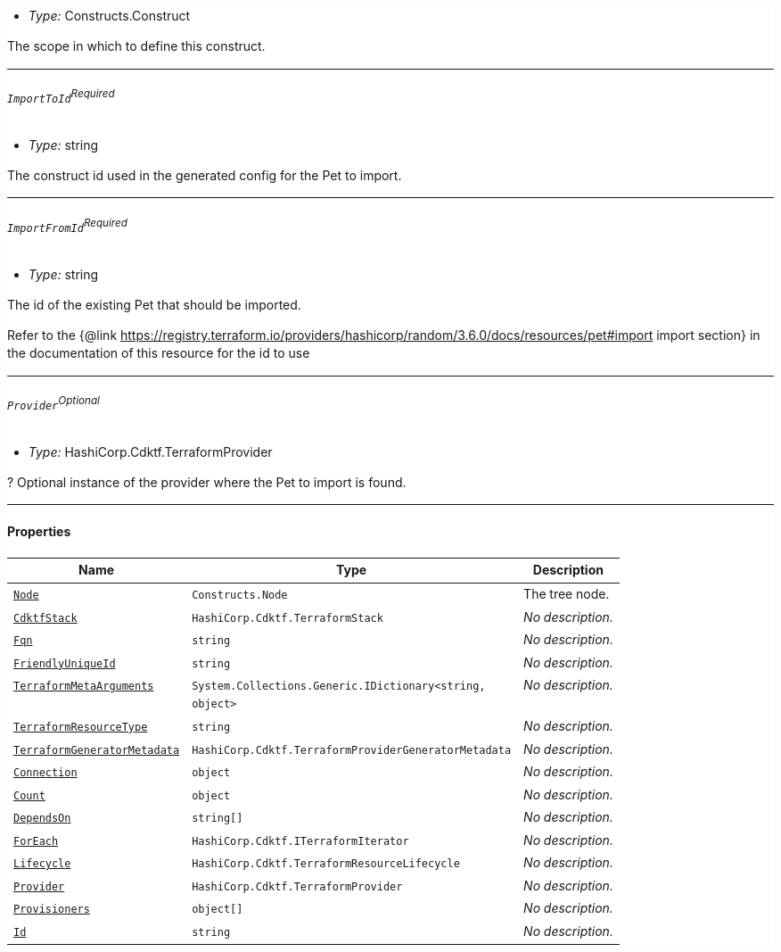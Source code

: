 - *Type:* Constructs.Construct

The scope in which to define this construct.

---

###### `ImportToId`<sup>Required</sup> <a name="ImportToId" id="@cdktf/provider-random.pet.Pet.generateConfigForImport.parameter.importToId"></a>

- *Type:* string

The construct id used in the generated config for the Pet to import.

---

###### `ImportFromId`<sup>Required</sup> <a name="ImportFromId" id="@cdktf/provider-random.pet.Pet.generateConfigForImport.parameter.importFromId"></a>

- *Type:* string

The id of the existing Pet that should be imported.

Refer to the {@link https://registry.terraform.io/providers/hashicorp/random/3.6.0/docs/resources/pet#import import section} in the documentation of this resource for the id to use

---

###### `Provider`<sup>Optional</sup> <a name="Provider" id="@cdktf/provider-random.pet.Pet.generateConfigForImport.parameter.provider"></a>

- *Type:* HashiCorp.Cdktf.TerraformProvider

? Optional instance of the provider where the Pet to import is found.

---

#### Properties <a name="Properties" id="Properties"></a>

| **Name** | **Type** | **Description** |
| --- | --- | --- |
| <code><a href="#@cdktf/provider-random.pet.Pet.property.node">Node</a></code> | <code>Constructs.Node</code> | The tree node. |
| <code><a href="#@cdktf/provider-random.pet.Pet.property.cdktfStack">CdktfStack</a></code> | <code>HashiCorp.Cdktf.TerraformStack</code> | *No description.* |
| <code><a href="#@cdktf/provider-random.pet.Pet.property.fqn">Fqn</a></code> | <code>string</code> | *No description.* |
| <code><a href="#@cdktf/provider-random.pet.Pet.property.friendlyUniqueId">FriendlyUniqueId</a></code> | <code>string</code> | *No description.* |
| <code><a href="#@cdktf/provider-random.pet.Pet.property.terraformMetaArguments">TerraformMetaArguments</a></code> | <code>System.Collections.Generic.IDictionary<string, object></code> | *No description.* |
| <code><a href="#@cdktf/provider-random.pet.Pet.property.terraformResourceType">TerraformResourceType</a></code> | <code>string</code> | *No description.* |
| <code><a href="#@cdktf/provider-random.pet.Pet.property.terraformGeneratorMetadata">TerraformGeneratorMetadata</a></code> | <code>HashiCorp.Cdktf.TerraformProviderGeneratorMetadata</code> | *No description.* |
| <code><a href="#@cdktf/provider-random.pet.Pet.property.connection">Connection</a></code> | <code>object</code> | *No description.* |
| <code><a href="#@cdktf/provider-random.pet.Pet.property.count">Count</a></code> | <code>object</code> | *No description.* |
| <code><a href="#@cdktf/provider-random.pet.Pet.property.dependsOn">DependsOn</a></code> | <code>string[]</code> | *No description.* |
| <code><a href="#@cdktf/provider-random.pet.Pet.property.forEach">ForEach</a></code> | <code>HashiCorp.Cdktf.ITerraformIterator</code> | *No description.* |
| <code><a href="#@cdktf/provider-random.pet.Pet.property.lifecycle">Lifecycle</a></code> | <code>HashiCorp.Cdktf.TerraformResourceLifecycle</code> | *No description.* |
| <code><a href="#@cdktf/provider-random.pet.Pet.property.provider">Provider</a></code> | <code>HashiCorp.Cdktf.TerraformProvider</code> | *No description.* |
| <code><a href="#@cdktf/provider-random.pet.Pet.property.provisioners">Provisioners</a></code> | <code>object[]</code> | *No description.* |
| <code><a href="#@cdktf/provider-random.pet.Pet.property.id">Id</a></code> | <code>string</code> | *No description.* |